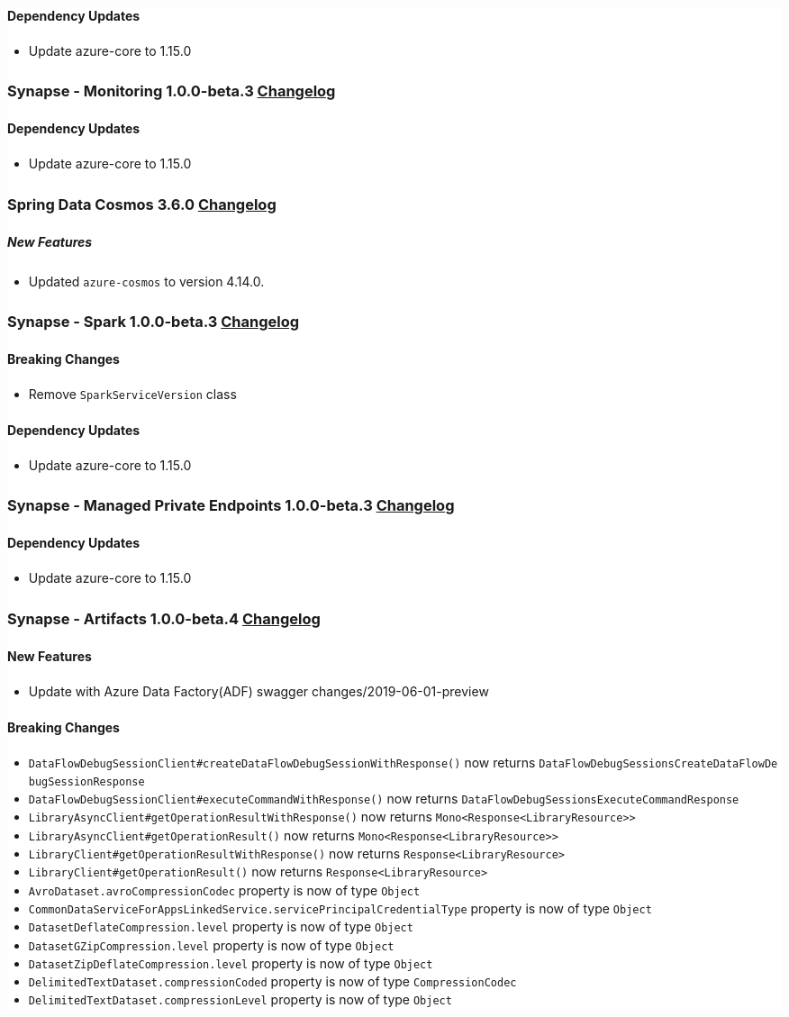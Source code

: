 #### Dependency Updates
- Update azure-core to 1.15.0

### Synapse - Monitoring 1.0.0-beta.3 [Changelog](https://github.com/Azure/azure-sdk-for-java/blob/azure-analytics-synapse-monitoring_1.0.0-beta.3/sdk/synapse/azure-analytics-synapse-monitoring/CHANGELOG.md#100-beta3-2021-04-06)
#### Dependency Updates
- Update azure-core to 1.15.0

### Spring Data Cosmos 3.6.0 [Changelog](https://github.com/Azure/azure-sdk-for-java/blob/azure-spring-data-cosmos_3.6.0/sdk/cosmos/azure-spring-data-cosmos/CHANGELOG.md#360-2021-04-06)
##### New Features
* Updated `azure-cosmos` to version 4.14.0.

### Synapse - Spark 1.0.0-beta.3 [Changelog](https://github.com/Azure/azure-sdk-for-java/blob/azure-analytics-synapse-spark_1.0.0-beta.3/sdk/synapse/azure-analytics-synapse-spark/CHANGELOG.md#100-beta3-2021-04-06)
#### Breaking Changes
- Remove `SparkServiceVersion` class

#### Dependency Updates
- Update azure-core to 1.15.0

### Synapse - Managed Private Endpoints 1.0.0-beta.3 [Changelog](https://github.com/Azure/azure-sdk-for-java/blob/azure-analytics-synapse-managedprivateendpoints_1.0.0-beta.3/sdk/synapse/azure-analytics-synapse-managedprivateendpoints/CHANGELOG.md#100-beta3-2021-04-06)
#### Dependency Updates
- Update azure-core to 1.15.0

### Synapse - Artifacts 1.0.0-beta.4 [Changelog](https://github.com/Azure/azure-sdk-for-java/blob/azure-analytics-synapse-artifacts_1.0.0-beta.4/sdk/synapse/azure-analytics-synapse-artifacts/CHANGELOG.md#100-beta4-2021-04-06)
#### New Features
- Update with Azure Data Factory(ADF) swagger changes/2019-06-01-preview

#### Breaking Changes
- `DataFlowDebugSessionClient#createDataFlowDebugSessionWithResponse()` now returns `DataFlowDebugSessionsCreateDataFlowDebugSessionResponse`
- `DataFlowDebugSessionClient#executeCommandWithResponse()` now returns `DataFlowDebugSessionsExecuteCommandResponse`
- `LibraryAsyncClient#getOperationResultWithResponse()` now returns `Mono<Response<LibraryResource>>`
- `LibraryAsyncClient#getOperationResult()` now returns `Mono<Response<LibraryResource>>`
- `LibraryClient#getOperationResultWithResponse()` now returns `Response<LibraryResource>`
- `LibraryClient#getOperationResult()` now returns `Response<LibraryResource>`
- `AvroDataset.avroCompressionCodec` property is now of type `Object`
- `CommonDataServiceForAppsLinkedService.servicePrincipalCredentialType` property is now of type `Object`
- `DatasetDeflateCompression.level` property is now of type `Object`
- `DatasetGZipCompression.level` property is now of type `Object`
- `DatasetZipDeflateCompression.level` property is now of type `Object`
- `DelimitedTextDataset.compressionCoded` property is now of type `CompressionCodec`
- `DelimitedTextDataset.compressionLevel` property is now of type `Object`